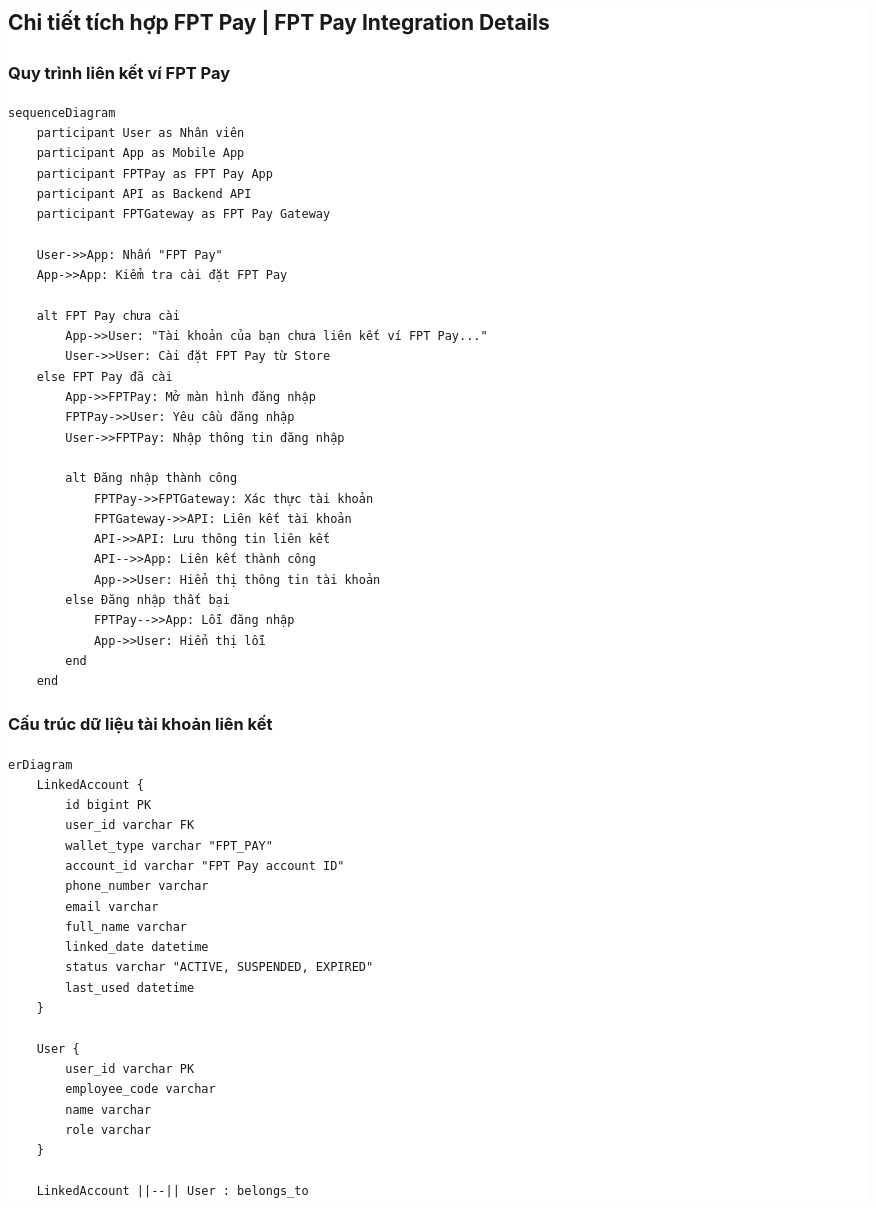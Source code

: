 ## Chi tiết tích hợp FPT Pay | FPT Pay Integration Details

### Quy trình liên kết ví FPT Pay
```mermaid
sequenceDiagram
    participant User as Nhân viên
    participant App as Mobile App
    participant FPTPay as FPT Pay App
    participant API as Backend API
    participant FPTGateway as FPT Pay Gateway
    
    User->>App: Nhấn "FPT Pay"
    App->>App: Kiểm tra cài đặt FPT Pay
    
    alt FPT Pay chưa cài
        App->>User: "Tài khoản của bạn chưa liên kết ví FPT Pay..."
        User->>User: Cài đặt FPT Pay từ Store
    else FPT Pay đã cài
        App->>FPTPay: Mở màn hình đăng nhập
        FPTPay->>User: Yêu cầu đăng nhập
        User->>FPTPay: Nhập thông tin đăng nhập
        
        alt Đăng nhập thành công
            FPTPay->>FPTGateway: Xác thực tài khoản
            FPTGateway->>API: Liên kết tài khoản
            API->>API: Lưu thông tin liên kết
            API-->>App: Liên kết thành công
            App->>User: Hiển thị thông tin tài khoản
        else Đăng nhập thất bại
            FPTPay-->>App: Lỗi đăng nhập
            App->>User: Hiển thị lỗi
        end
    end
```

### Cấu trúc dữ liệu tài khoản liên kết
```mermaid
erDiagram
    LinkedAccount {
        id bigint PK
        user_id varchar FK
        wallet_type varchar "FPT_PAY"
        account_id varchar "FPT Pay account ID"
        phone_number varchar
        email varchar
        full_name varchar
        linked_date datetime
        status varchar "ACTIVE, SUSPENDED, EXPIRED"
        last_used datetime
    }
    
    User {
        user_id varchar PK
        employee_code varchar
        name varchar
        role varchar
    }
    
    LinkedAccount ||--|| User : belongs_to
```
